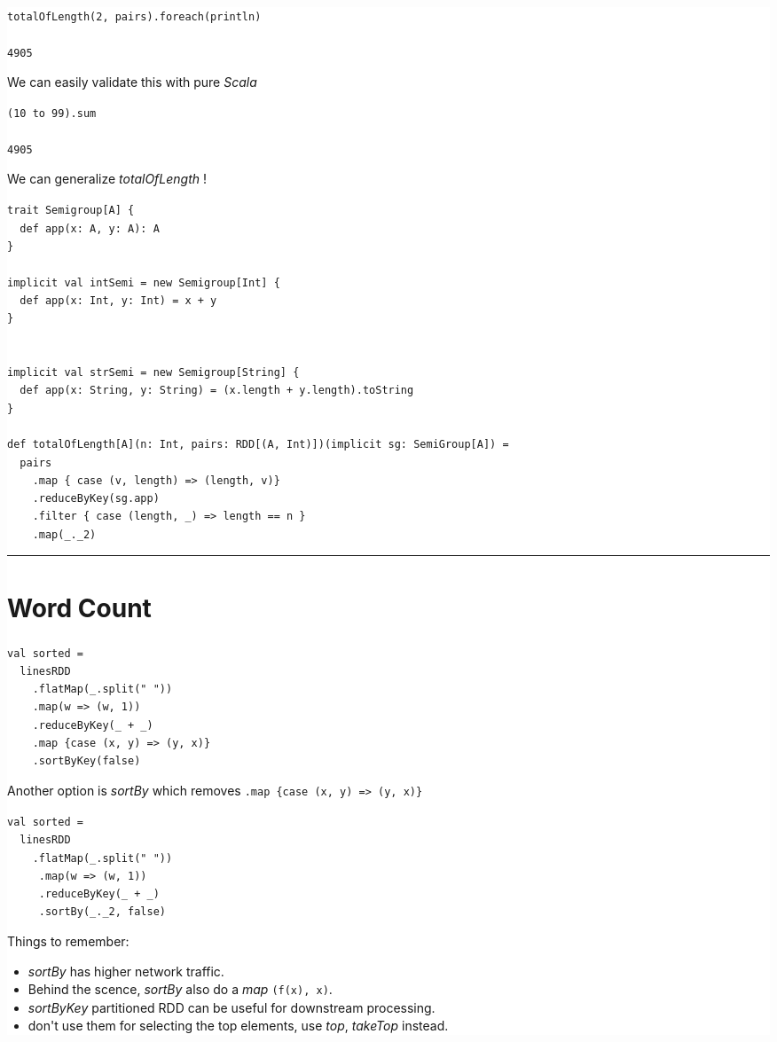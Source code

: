 ```
totalOfLength(2, pairs).foreach(println)

4905
```
We can easily validate this with pure *Scala*

``` 
(10 to 99).sum

4905
```

We can generalize *totalOfLength* !

```
trait Semigroup[A] {
  def app(x: A, y: A): A
}

implicit val intSemi = new Semigroup[Int] {
  def app(x: Int, y: Int) = x + y
}


implicit val strSemi = new Semigroup[String] {
  def app(x: String, y: String) = (x.length + y.length).toString
}

def totalOfLength[A](n: Int, pairs: RDD[(A, Int)])(implicit sg: SemiGroup[A]) = 
  pairs
    .map { case (v, length) => (length, v)}
    .reduceByKey(sg.app)
    .filter { case (length, _) => length == n }
    .map(_._2)
```

---------------------------------------------------------

# Word Count

```
val sorted = 
  linesRDD
    .flatMap(_.split(" "))
    .map(w => (w, 1))
    .reduceByKey(_ + _)
    .map {case (x, y) => (y, x)}
    .sortByKey(false)
```
Another option is *sortBy* which removes `.map {case (x, y) => (y, x)}`

```
val sorted = 
  linesRDD
    .flatMap(_.split(" "))
     .map(w => (w, 1))
     .reduceByKey(_ + _)
     .sortBy(_._2, false)
```
Things to remember: 

- *sortBy* has higher network traffic.
- Behind the scence, *sortBy* also do a *map* `(f(x), x)`.
- *sortByKey* partitioned RDD can be useful for downstream processing.
- don't use them for selecting the top elements, use *top*, *takeTop* instead.
